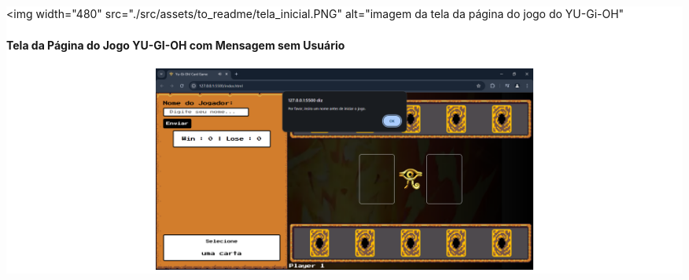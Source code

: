   <img width="480" src="./src/assets/to_readme/tela_inicial.PNG" alt="imagem da tela da página do jogo do YU-Gi-OH"
</p>

#### Tela da Página do Jogo YU-GI-OH com Mensagem sem Usuário
<p align="center">
  <img width="480" src="./src/assets/to_readme/tela_msg_inicial_vazia.PNG" alt="imagem da tela da página do jogo do YU-Gi-OH"
</p>
